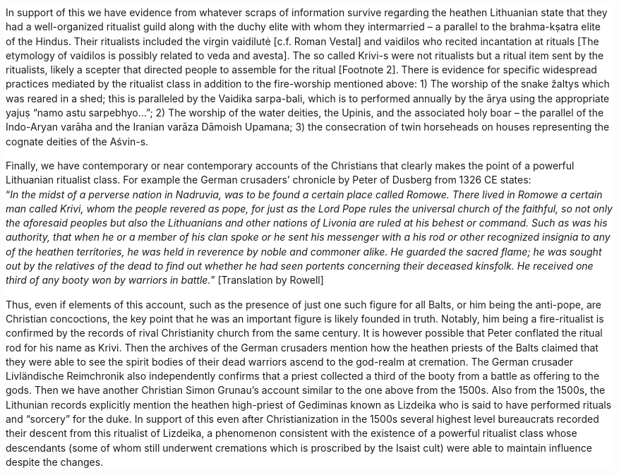 In support of this we have evidence from whatever scraps of information
survive regarding the heathen Lithuanian state that they had a
well-organized ritualist guild along with the duchy elite with whom they
intermarried – a parallel to the brahma-kṣatra elite of the Hindus.
Their ritualists included the virgin vaidilutė \[c.f. Roman Vestal\] and
vaidilos who recited incantation at rituals \[The etymology of vaidilos
is possibly related to veda and avesta\]. The so called Krivi-s were not
ritualists but a ritual item sent by the ritualists, likely a scepter
that directed people to assemble for the ritual \[Footnote 2\]. There is
evidence for specific widespread practices mediated by the ritualist
class in addition to the fire-worship mentioned above: 1) The worship of
the snake žaltys which was reared in a shed; this is paralleled by the
Vaidika sarpa-bali, which is to performed annually by the ārya using the
appropriate yajuṣ “namo astu sarpebhyo…”; 2) The worship of the water
deities, the Upinis, and the associated holy boar – the parallel of the
Indo-Aryan varāha and the Iranian varāza Dāmoish Upamana; 3) the
consecration of twin horseheads on houses representing the cognate
deities of the Aśvin-s.

Finally, we have contemporary or near contemporary accounts of the
Christians that clearly makes the point of a powerful Lithuanian
ritualist class. For example the German crusaders’ chronicle by Peter of
Dusberg from 1326 CE states:  
“*In the midst of a perverse nation in Nadruvia, was to be found a
certain place called Romowe. There lived in Romowe a certain man called
Krivi, whom the people revered as pope, for just as the Lord Pope rules
the universal church of the faithful, so not only the aforesaid peoples
but also the Lithuanians and other nations of Livonia are ruled at his
behest or command. Such as was his authority, that when he or a member
of his clan spoke or he sent his messenger with a his rod or other
recognized insignia to any of the heathen territories, he was held in
reverence by noble and commoner alike. He guarded the sacred flame; he
was sought out by the relatives of the dead to find out whether he had
seen portents concerning their deceased kinsfolk. He received one third
of any booty won by warriors in battle.*” \[Translation by Rowell\]

Thus, even if elements of this account, such as the presence of just one
such figure for all Balts, or him being the anti-pope, are Christian
concoctions, the key point that he was an important figure is likely
founded in truth. Notably, him being a fire-ritualist is confirmed by
the records of rival Christianity church from the same century. It is
however possible that Peter conflated the ritual rod for his name as
Krivi. Then the archives of the German crusaders mention how the heathen
priests of the Balts claimed that they were able to see the spirit
bodies of their dead warriors ascend to the god-realm at cremation. The
German crusader Livländische Reimchronik also independently confirms
that a priest collected a third of the booty from a battle as offering
to the gods. Then we have another Christian Simon Grunau’s account
similar to the one above from the 1500s. Also from the 1500s, the
Lithunian records explicitly mention the heathen high-priest of
Gediminas known as Lizdeika who is said to have performed rituals and
“sorcery” for the duke. In support of this even after Christianization
in the 1500s several highest level bureaucrats recorded their descent
from this ritualist of Lizdeika, a phenomenon consistent with the
existence of a powerful ritualist class whose descendants (some of whom
still underwent cremations which is proscribed by the Isaist cult) were
able to maintain influence despite the changes.
